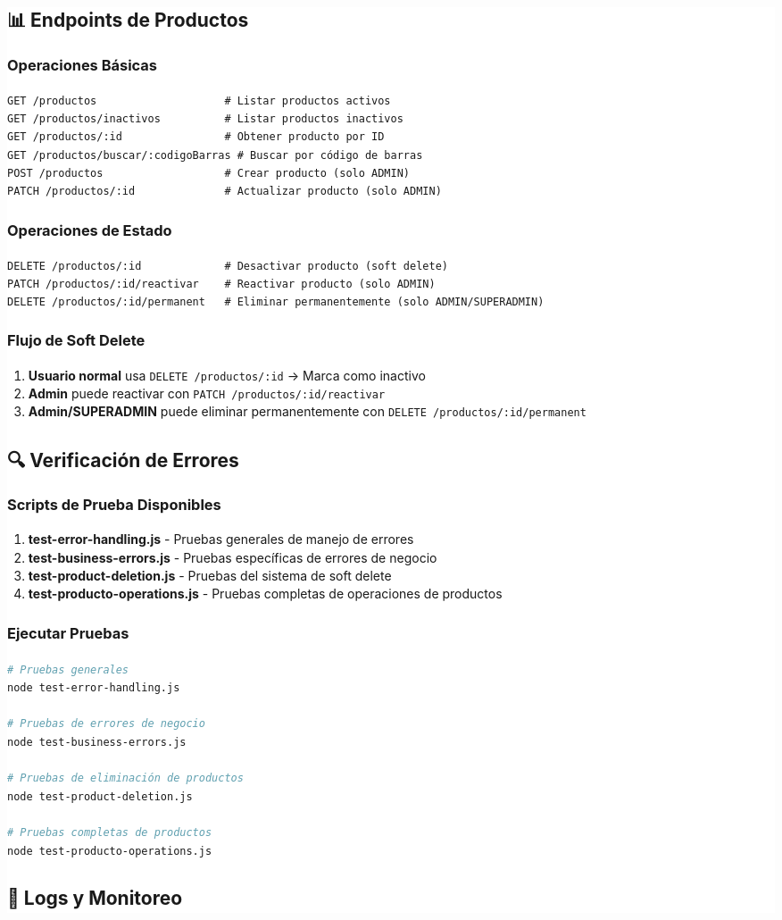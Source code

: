 ## 📊 **Endpoints de Productos**

### **Operaciones Básicas**
```http
GET /productos                    # Listar productos activos
GET /productos/inactivos          # Listar productos inactivos
GET /productos/:id                # Obtener producto por ID
GET /productos/buscar/:codigoBarras # Buscar por código de barras
POST /productos                   # Crear producto (solo ADMIN)
PATCH /productos/:id              # Actualizar producto (solo ADMIN)
```

### **Operaciones de Estado**
```http
DELETE /productos/:id             # Desactivar producto (soft delete)
PATCH /productos/:id/reactivar    # Reactivar producto (solo ADMIN)
DELETE /productos/:id/permanent   # Eliminar permanentemente (solo ADMIN/SUPERADMIN)
```

### **Flujo de Soft Delete**
1. **Usuario normal** usa `DELETE /productos/:id` → Marca como inactivo
2. **Admin** puede reactivar con `PATCH /productos/:id/reactivar`
3. **Admin/SUPERADMIN** puede eliminar permanentemente con `DELETE /productos/:id/permanent`

## 🔍 **Verificación de Errores**

### **Scripts de Prueba Disponibles**

1. **test-error-handling.js** - Pruebas generales de manejo de errores
2. **test-business-errors.js** - Pruebas específicas de errores de negocio
3. **test-product-deletion.js** - Pruebas del sistema de soft delete
4. **test-producto-operations.js** - Pruebas completas de operaciones de productos

### **Ejecutar Pruebas**
```bash
# Pruebas generales
node test-error-handling.js

# Pruebas de errores de negocio
node test-business-errors.js

# Pruebas de eliminación de productos
node test-product-deletion.js

# Pruebas completas de productos
node test-producto-operations.js
```

## 📝 **Logs y Monitoreo**
